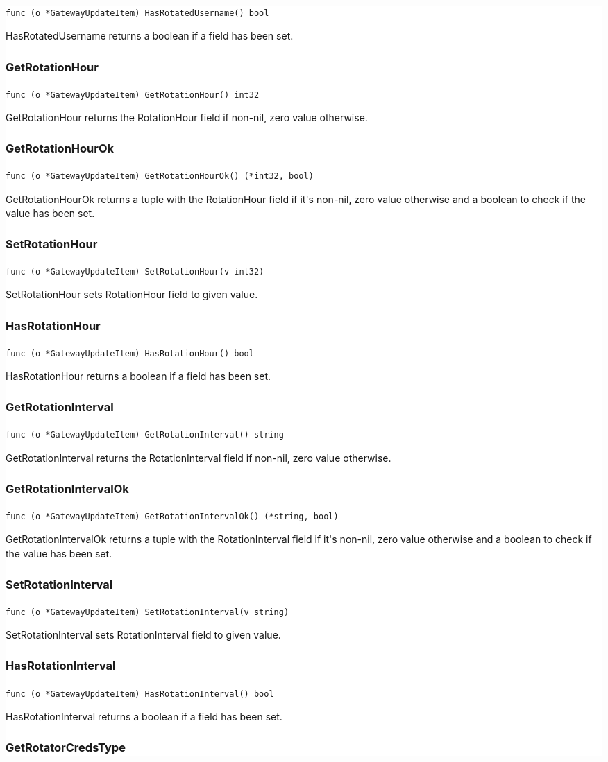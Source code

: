 `func (o *GatewayUpdateItem) HasRotatedUsername() bool`

HasRotatedUsername returns a boolean if a field has been set.

### GetRotationHour

`func (o *GatewayUpdateItem) GetRotationHour() int32`

GetRotationHour returns the RotationHour field if non-nil, zero value otherwise.

### GetRotationHourOk

`func (o *GatewayUpdateItem) GetRotationHourOk() (*int32, bool)`

GetRotationHourOk returns a tuple with the RotationHour field if it's non-nil, zero value otherwise
and a boolean to check if the value has been set.

### SetRotationHour

`func (o *GatewayUpdateItem) SetRotationHour(v int32)`

SetRotationHour sets RotationHour field to given value.

### HasRotationHour

`func (o *GatewayUpdateItem) HasRotationHour() bool`

HasRotationHour returns a boolean if a field has been set.

### GetRotationInterval

`func (o *GatewayUpdateItem) GetRotationInterval() string`

GetRotationInterval returns the RotationInterval field if non-nil, zero value otherwise.

### GetRotationIntervalOk

`func (o *GatewayUpdateItem) GetRotationIntervalOk() (*string, bool)`

GetRotationIntervalOk returns a tuple with the RotationInterval field if it's non-nil, zero value otherwise
and a boolean to check if the value has been set.

### SetRotationInterval

`func (o *GatewayUpdateItem) SetRotationInterval(v string)`

SetRotationInterval sets RotationInterval field to given value.

### HasRotationInterval

`func (o *GatewayUpdateItem) HasRotationInterval() bool`

HasRotationInterval returns a boolean if a field has been set.

### GetRotatorCredsType
